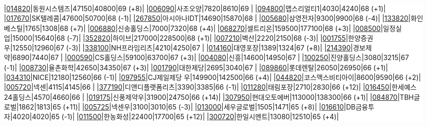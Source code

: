 |[014820](https://finance.daum.net/quotes/A014820)|동원시스템즈|47150|40800|69 (+8)|
|[006090](https://finance.daum.net/quotes/A006090)|사조오양|7820|8610|69 |
|[094800](https://finance.daum.net/quotes/A094800)|맵스리얼티1|4030|4240|68 (+1)|
|[017670](https://finance.daum.net/quotes/A017670)|SK텔레콤|47600|50700|68 (-1)|
|[267850](https://finance.daum.net/quotes/A267850)|아시아나IDT|14690|15870|68 |
|[005680](https://finance.daum.net/quotes/A005680)|삼영전자|9300|9900|68 (-4)|
|[133820](https://finance.daum.net/quotes/A133820)|화인베스틸|1765|1308|68 (+7)|
|[006880](https://finance.daum.net/quotes/A006880)|신송홀딩스|7000|7320|68 (+4)|
|[068270](https://finance.daum.net/quotes/A068270)|셀트리온|159500|177100|68 (+3)|
|[008500](https://finance.daum.net/quotes/A008500)|일정실업|15000|15640|68 (-7)|
|[352820](https://finance.daum.net/quotes/A352820)|하이브|217000|228500|68 (+1)|
|[007210](https://finance.daum.net/quotes/A007210)|벽산|2220|2150|68 (-3)|
|[001755](https://finance.daum.net/quotes/A001755)|한양증권우|12550|12960|67 (-3)|
|[338100](https://finance.daum.net/quotes/A338100)|NH프라임리츠|4210|4250|67 |
|[014160](https://finance.daum.net/quotes/A014160)|대영포장|1389|1324|67 (+8)|
|[214390](https://finance.daum.net/quotes/A214390)|경보제약|6890|7440|67 |
|[000590](https://finance.daum.net/quotes/A000590)|CS홀딩스|59100|63700|67 (+3)|
|[004080](https://finance.daum.net/quotes/A004080)|신흥|14600|14950|67 |
|[100250](https://finance.daum.net/quotes/A100250)|진양홀딩스|3080|3215|67 (-1)|
|[008730](https://finance.daum.net/quotes/A008730)|율촌화학|42650|34350|67 (+3)|
|[001790](https://finance.daum.net/quotes/A001790)|대한제당|2695|3040|67 |
|[089860](https://finance.daum.net/quotes/A089860)|롯데렌탈|26050|26950|66 (+1)|
|[034310](https://finance.daum.net/quotes/A034310)|NICE|12180|12560|66 (-1)|
|[097955](https://finance.daum.net/quotes/A097955)|CJ제일제당 우|149900|142500|66 (+4)|
|[044820](https://finance.daum.net/quotes/A044820)|코스맥스비티아이|8600|9590|66 (+2)|
|[005720](https://finance.daum.net/quotes/A005720)|넥센|4115|4145|66 |
|[377190](https://finance.daum.net/quotes/A377190)|디앤디플랫폼리츠|3390|3385|66 (-1)|
|[011280](https://finance.daum.net/quotes/A011280)|태림포장|2710|2830|66 (+12)|
|[016450](https://finance.daum.net/quotes/A016450)|한세예스24홀딩스|4570|4660|66 |
|[019175](https://finance.daum.net/quotes/A019175)|신풍제약우|31900|24750|66 (+14)|
|[307950](https://finance.daum.net/quotes/A307950)|현대오토에버|113000|138300|66 (+1)|
|[084870](https://finance.daum.net/quotes/A084870)|TBH글로벌|1862|1813|65 (+11)|
|[005725](https://finance.daum.net/quotes/A005725)|넥센우|3100|3010|65 (-3)|
|[013000](https://finance.daum.net/quotes/A013000)|세우글로벌|1505|1471|65 (+8)|
|[016610](https://finance.daum.net/quotes/A016610)|DB금융투자|4020|4020|65 (-1)|
|[011500](https://finance.daum.net/quotes/A011500)|한농화성|22400|17700|65 (+12)|
|[300720](https://finance.daum.net/quotes/A300720)|한일시멘트|13080|12510|65 (+4)|